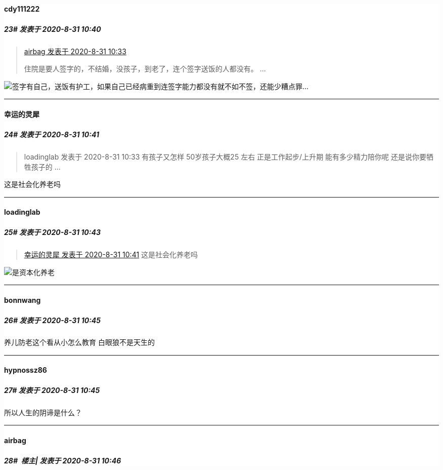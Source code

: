 ####  cdy111222  
##### 23#       发表于 2020-8-31 10:40


<blockquote><a href="httphttps://bbs.saraba1st.com/2b/forum.php?mod=redirect&amp;goto=findpost&amp;pid=48598280&amp;ptid=1957408" target="_blank">airbag 发表于 2020-8-31 10:33</a>

住院是要人签字的，不结婚，没孩子，到老了，连个签字送饭的人都没有。 ...</blockquote>
<img src="https://static.saraba1st.com/image/smiley/face2017/044.png" referrerpolicy="no-referrer">签字有自己，送饭有护工，如果自己已经病重到连签字能力都没有就不如不签，还能少糟点罪...


-----

####  幸运的灵犀  
##### 24#       发表于 2020-8-31 10:41


<blockquote>loadinglab 发表于 2020-8-31 10:33
有孩子又怎样 50岁孩子大概25 左右 正是工作起步/上升期 能有多少精力陪你呢 还是说你要牺牲孩子的 ...</blockquote>
这是社会化养老吗


-----

####  loadinglab  
##### 25#       发表于 2020-8-31 10:43


<blockquote><a href="httphttps://bbs.saraba1st.com/2b/forum.php?mod=redirect&amp;goto=findpost&amp;pid=48598399&amp;ptid=1957408" target="_blank">幸运的灵犀 发表于 2020-8-31 10:41</a>
这是社会化养老吗</blockquote>
<img src="https://static.saraba1st.com/image/smiley/face2017/067.png" referrerpolicy="no-referrer">是资本化养老


-----

####  bonnwang  
##### 26#       发表于 2020-8-31 10:45


养儿防老这个看从小怎么教育
白眼狼不是天生的


-----

####  hypnossz86  
##### 27#       发表于 2020-8-31 10:45


所以人生的阴谛是什么？


-----

####  airbag  
##### 28#         楼主| 发表于 2020-8-31 10:46
